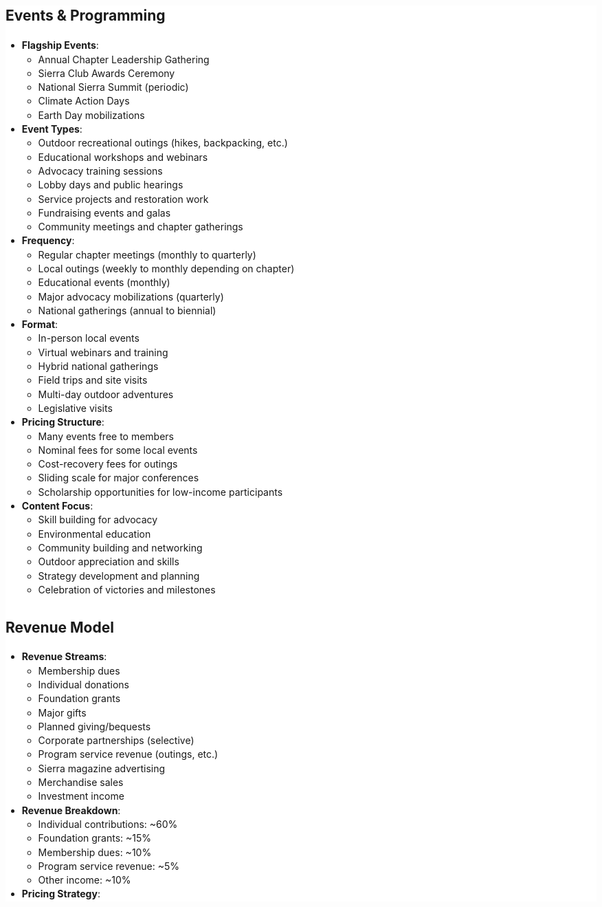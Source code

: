 ## Events & Programming

- **Flagship Events**:
    - Annual Chapter Leadership Gathering
    - Sierra Club Awards Ceremony
    - National Sierra Summit (periodic)
    - Climate Action Days
    - Earth Day mobilizations
- **Event Types**:
    - Outdoor recreational outings (hikes, backpacking, etc.)
    - Educational workshops and webinars
    - Advocacy training sessions
    - Lobby days and public hearings
    - Service projects and restoration work
    - Fundraising events and galas
    - Community meetings and chapter gatherings
- **Frequency**:
    - Regular chapter meetings (monthly to quarterly)
    - Local outings (weekly to monthly depending on chapter)
    - Educational events (monthly)
    - Major advocacy mobilizations (quarterly)
    - National gatherings (annual to biennial)
- **Format**:
    - In-person local events
    - Virtual webinars and training
    - Hybrid national gatherings
    - Field trips and site visits
    - Multi-day outdoor adventures
    - Legislative visits
- **Pricing Structure**:
    - Many events free to members
    - Nominal fees for some local events
    - Cost-recovery fees for outings
    - Sliding scale for major conferences
    - Scholarship opportunities for low-income participants
- **Content Focus**:
    - Skill building for advocacy
    - Environmental education
    - Community building and networking
    - Outdoor appreciation and skills
    - Strategy development and planning
    - Celebration of victories and milestones

## Revenue Model

- **Revenue Streams**:
    - Membership dues
    - Individual donations
    - Foundation grants
    - Major gifts
    - Planned giving/bequests
    - Corporate partnerships (selective)
    - Program service revenue (outings, etc.)
    - Sierra magazine advertising
    - Merchandise sales
    - Investment income
- **Revenue Breakdown**:
    - Individual contributions: ~60%
    - Foundation grants: ~15%
    - Membership dues: ~10%
    - Program service revenue: ~5%
    - Other income: ~10%
- **Pricing Strategy**: